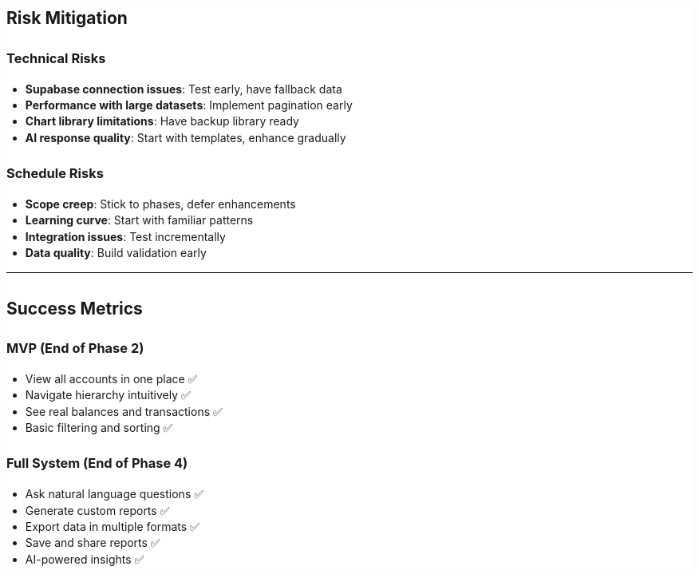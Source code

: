 
## Risk Mitigation

### Technical Risks
- **Supabase connection issues**: Test early, have fallback data
- **Performance with large datasets**: Implement pagination early
- **Chart library limitations**: Have backup library ready
- **AI response quality**: Start with templates, enhance gradually

### Schedule Risks
- **Scope creep**: Stick to phases, defer enhancements
- **Learning curve**: Start with familiar patterns
- **Integration issues**: Test incrementally
- **Data quality**: Build validation early

---

## Success Metrics

### MVP (End of Phase 2)
- View all accounts in one place ✅
- Navigate hierarchy intuitively ✅
- See real balances and transactions ✅
- Basic filtering and sorting ✅

### Full System (End of Phase 4)
- Ask natural language questions ✅
- Generate custom reports ✅
- Export data in multiple formats ✅
- Save and share reports ✅
- AI-powered insights ✅